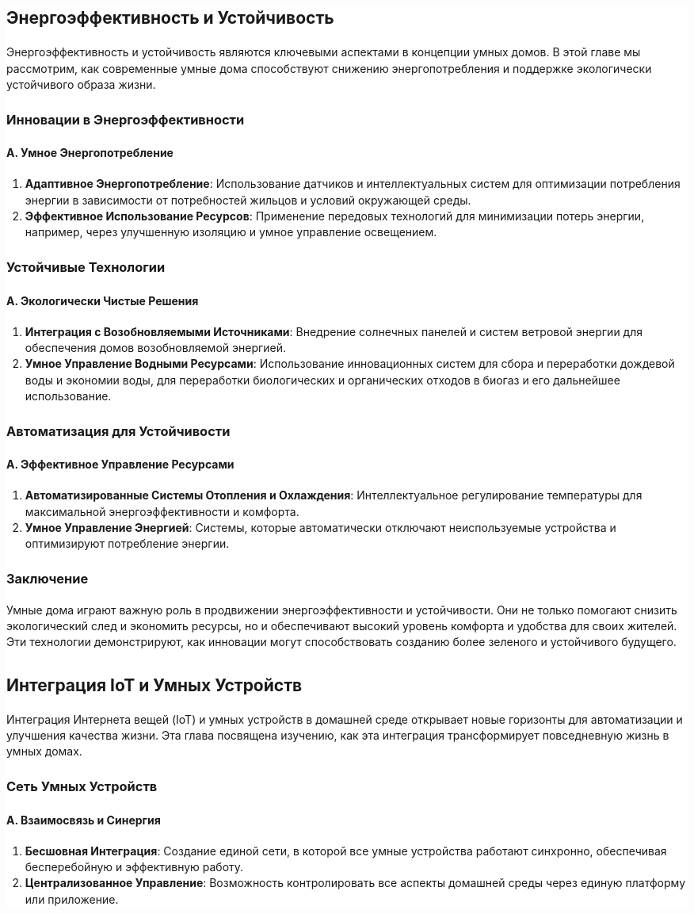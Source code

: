 ## Энергоэффективность и Устойчивость

Энергоэффективность и устойчивость являются ключевыми аспектами в концепции умных домов. В этой главе мы рассмотрим, как современные умные дома способствуют снижению энергопотребления и поддержке экологически устойчивого образа жизни.

### Инновации в Энергоэффективности

#### А. Умное Энергопотребление
1. **Адаптивное Энергопотребление**: Использование датчиков и интеллектуальных систем для оптимизации потребления энергии в зависимости от потребностей жильцов и условий окружающей среды.
2. **Эффективное Использование Ресурсов**: Применение передовых технологий для минимизации потерь энергии, например, через улучшенную изоляцию и умное управление освещением.

### Устойчивые Технологии

#### А. Экологически Чистые Решения
1. **Интеграция с Возобновляемыми Источниками**: Внедрение солнечных панелей и систем ветровой энергии для обеспечения домов возобновляемой энергией.
2. **Умное Управление Водными Ресурсами**: Использование инновационных систем для сбора и переработки дождевой воды и экономии воды, для переработки биологических и органических отходов в биогаз и его дальнейшее использование.

### Автоматизация для Устойчивости

#### А. Эффективное Управление Ресурсами
1. **Автоматизированные Системы Отопления и Охлаждения**: Интеллектуальное регулирование температуры для максимальной энергоэффективности и комфорта.
2. **Умное Управление Энергией**: Системы, которые автоматически отключают неиспользуемые устройства и оптимизируют потребление энергии.

### Заключение

Умные дома играют важную роль в продвижении энергоэффективности и устойчивости. Они не только помогают снизить экологический след и экономить ресурсы, но и обеспечивают высокий уровень комфорта и удобства для своих жителей. Эти технологии демонстрируют, как инновации могут способствовать созданию более зеленого и устойчивого будущего.

## Интеграция IoT и Умных Устройств

Интеграция Интернета вещей (IoT) и умных устройств в домашней среде открывает новые горизонты для автоматизации и улучшения качества жизни. Эта глава посвящена изучению, как эта интеграция трансформирует повседневную жизнь в умных домах.

### Сеть Умных Устройств

#### А. Взаимосвязь и Синергия
1. **Бесшовная Интеграция**: Создание единой сети, в которой все умные устройства работают синхронно, обеспечивая бесперебойную и эффективную работу.
2. **Централизованное Управление**: Возможность контролировать все аспекты домашней среды через единую платформу или приложение.
